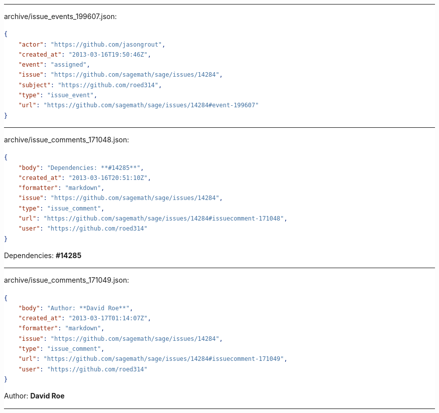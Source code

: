 

---

archive/issue_events_199607.json:
```json
{
    "actor": "https://github.com/jasongrout",
    "created_at": "2013-03-16T19:50:46Z",
    "event": "assigned",
    "issue": "https://github.com/sagemath/sage/issues/14284",
    "subject": "https://github.com/roed314",
    "type": "issue_event",
    "url": "https://github.com/sagemath/sage/issues/14284#event-199607"
}
```



---

archive/issue_comments_171048.json:
```json
{
    "body": "Dependencies: **#14285**",
    "created_at": "2013-03-16T20:51:10Z",
    "formatter": "markdown",
    "issue": "https://github.com/sagemath/sage/issues/14284",
    "type": "issue_comment",
    "url": "https://github.com/sagemath/sage/issues/14284#issuecomment-171048",
    "user": "https://github.com/roed314"
}
```

Dependencies: **#14285**



---

archive/issue_comments_171049.json:
```json
{
    "body": "Author: **David Roe**",
    "created_at": "2013-03-17T01:14:07Z",
    "formatter": "markdown",
    "issue": "https://github.com/sagemath/sage/issues/14284",
    "type": "issue_comment",
    "url": "https://github.com/sagemath/sage/issues/14284#issuecomment-171049",
    "user": "https://github.com/roed314"
}
```

Author: **David Roe**



---
